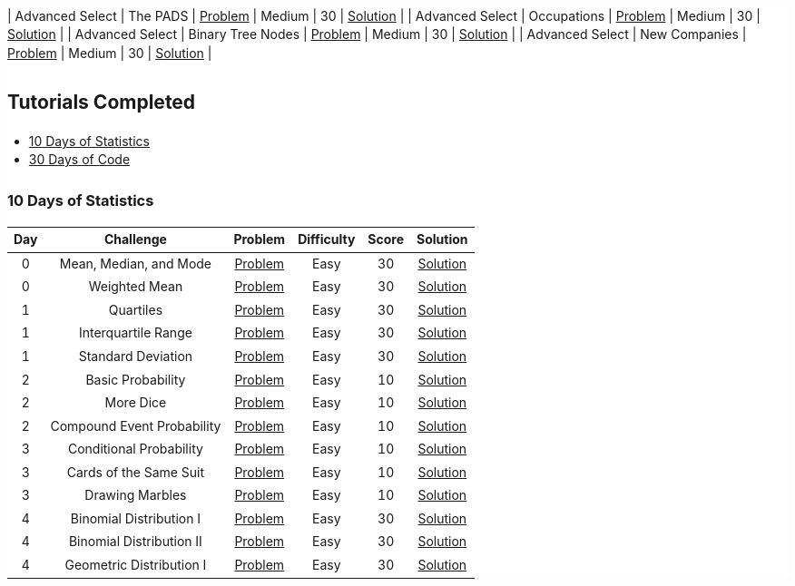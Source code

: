 | Advanced Select |            The PADS            |            [Problem](https://www.hackerrank.com/challenges/the-pads/problem)            |   Medium   |  30   |             [Solution](/SQL/02%20-%20Advanced%20Select/02%20-%20The%20PADS.sql)             |
| Advanced Select |          Occupations           |          [Problem](https://www.hackerrank.com/challenges/occupations/problem)           |   Medium   |  30   |            [Solution](/SQL/02%20-%20Advanced%20Select/03%20-%20Occupations.sql)             |
| Advanced Select |       Binary Tree Nodes        |      [Problem](https://www.hackerrank.com/challenges/binary-search-tree-1/problem)      |   Medium   |  30   |       [Solution](/SQL/02%20-%20Advanced%20Select/04%20-%20Binary%20Tree%20Nodes.sql)        |
| Advanced Select |         New Companies          |          [Problem](https://www.hackerrank.com/challenges/the-company/problem)           |   Medium   |  30   |          [Solution](/SQL/02%20-%20Advanced%20Select/05%20-%20New%20Companies.sql)           |

## Tutorials Completed

* [10 Days of Statistics](#10-days-of-statistics)
* [30 Days of Code](#30-days-of-code)

### 10 Days of Statistics

|  Day  |                Challenge                |                                              Problem                                               | Difficulty | Score |                                                   Solution                                                   |
| :---: | :-------------------------------------: | :------------------------------------------------------------------------------------------------: | :--------: | :---: | :----------------------------------------------------------------------------------------------------------: |
|   0   |         Mean, Median, and Mode          |           [Problem](https://www.hackerrank.com/challenges/s10-basic-statistics/problem)            |    Easy    |  30   |       [Solution](/10%20Days%20of%20Statistics/01%20-%20Day%200%20-%20Mean,%20Median,%20and%20Mode.py)        |
|   0   |              Weighted Mean              |             [Problem](https://www.hackerrank.com/challenges/s10-weighted-mean/problem)             |    Easy    |  30   |              [Solution](/10%20Days%20of%20Statistics/02%20-%20Day%200%20-%20Weighted%20Mean.py)              |
|   1   |                Quartiles                |               [Problem](https://www.hackerrank.com/challenges/s10-quartiles/problem)               |    Easy    |  30   |                 [Solution](/10%20Days%20of%20Statistics/03%20-%20Day%201%20-%20Quartiles.py)                 |
|   1   |           Interquartile Range           |              [Problem](https://www.hackerrank.com/challenges/s10-interquartile-range)              |    Easy    |  30   |           [Solution](/10%20Days%20of%20Statistics/04%20-%20Day%201%20-%20Interquartile%20Range.py)           |
|   1   |           Standard Deviation            |              [Problem](https://www.hackerrank.com/challenges/s10-standard-deviation)               |    Easy    |  30   |           [Solution](/10%20Days%20of%20Statistics/05%20-%20Day%201%20-%20Standard%20Deviation.py)            |
|   2   |            Basic Probability            |                 [Problem](https://www.hackerrank.com/challenges/s10-mcq-1/problem)                 |    Easy    |  10   |            [Solution](/10%20Days%20of%20Statistics/06%20-%20Day%202%20-%20Basic%20Probability.py)            |
|   2   |                More Dice                |                 [Problem](https://www.hackerrank.com/challenges/s10-mcq-2/problem)                 |    Easy    |  10   |                [Solution](/10%20Days%20of%20Statistics/07%20-%20Day%202%20-%20More%20Dice.py)                |
|   2   |       Compound Event Probability        |                 [Problem](https://www.hackerrank.com/challenges/s10-mcq-3/problem)                 |    Easy    |  10   |      [Solution](/10%20Days%20of%20Statistics/08%20-%20Day%202%20-%20Compound%20Event%20Probability.py)       |
|   3   |         Conditional Probability         |                 [Problem](https://www.hackerrank.com/challenges/s10-mcq-4/problem)                 |    Easy    |  10   |         [Solution](/10%20Days%20of%20Statistics/09%20-%20Day%203%20-%20Conditional%20Probability.py)         |
|   3   |         Cards of the Same Suit          |                 [Problem](https://www.hackerrank.com/challenges/s10-mcq-5/problem)                 |    Easy    |  10   |      [Solution](/10%20Days%20of%20Statistics/10%20-%20Day%203%20-%20Cards%20of%20the%20Same%20Suit.txt)      |
|   3   |             Drawing Marbles             |                 [Problem](https://www.hackerrank.com/challenges/s10-mcq-6/problem)                 |    Easy    |  10   |             [Solution](/10%20Days%20of%20Statistics/11%20-%20Day%203%20-%20Drawing%20Marbles.py)             |
|   4   |         Binomial Distribution I         |        [Problem](https://www.hackerrank.com/challenges/s10-binomial-distribution-1/problem)        |    Easy    |  30   |        [Solution](/10%20Days%20of%20Statistics/12%20-%20Day%204%20-%20Binomial%20Distribution%20I.py)        |
|   4   |        Binomial Distribution II         |        [Problem](https://www.hackerrank.com/challenges/s10-binomial-distribution-2/problem)        |    Easy    |  30   |       [Solution](/10%20Days%20of%20Statistics/13%20-%20Day%204%20-%20Binomial%20Distribution%20II.py)        |
|   4   |        Geometric Distribution I         |       [Problem](https://www.hackerrank.com/challenges/s10-geometric-distribution-1/problem)        |    Easy    |  30   |       [Solution](/10%20Days%20of%20Statistics/14%20-%20Day%204%20-%20Geometric%20Distribution%20I.py)        |
